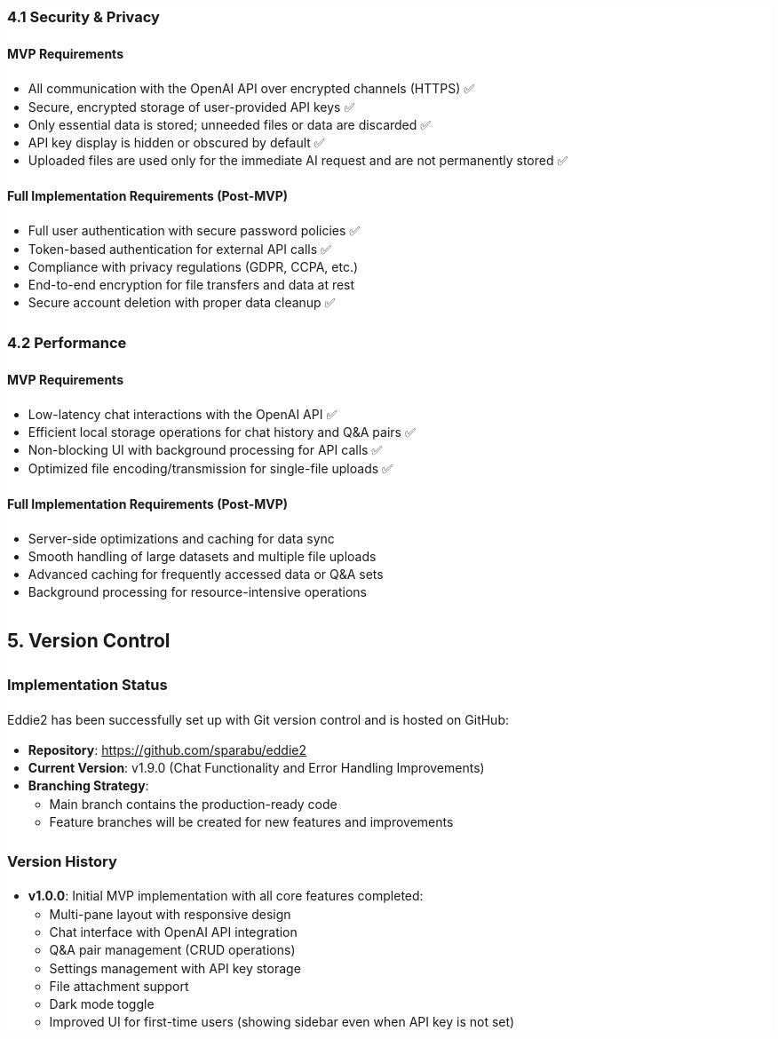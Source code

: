 ### 4.1 Security & Privacy

#### MVP Requirements
- All communication with the OpenAI API over encrypted channels (HTTPS) ✅
- Secure, encrypted storage of user-provided API keys ✅
- Only essential data is stored; unneeded files or data are discarded ✅
- API key display is hidden or obscured by default ✅
- Uploaded files are used only for the immediate AI request and are not permanently stored ✅

#### Full Implementation Requirements (Post-MVP)
- Full user authentication with secure password policies ✅
- Token-based authentication for external API calls ✅
- Compliance with privacy regulations (GDPR, CCPA, etc.)
- End-to-end encryption for file transfers and data at rest
- Secure account deletion with proper data cleanup ✅

### 4.2 Performance

#### MVP Requirements
- Low-latency chat interactions with the OpenAI API ✅
- Efficient local storage operations for chat history and Q&A pairs ✅
- Non-blocking UI with background processing for API calls ✅
- Optimized file encoding/transmission for single-file uploads ✅

#### Full Implementation Requirements (Post-MVP)
- Server-side optimizations and caching for data sync
- Smooth handling of large datasets and multiple file uploads
- Advanced caching for frequently accessed data or Q&A sets
- Background processing for resource-intensive operations

## 5. Version Control

### Implementation Status
Eddie2 has been successfully set up with Git version control and is hosted on GitHub:

- **Repository**: https://github.com/sparabu/eddie2
- **Current Version**: v1.9.0 (Chat Functionality and Error Handling Improvements)
- **Branching Strategy**:
  - Main branch contains the production-ready code
  - Feature branches will be created for new features and improvements

### Version History
- **v1.0.0**: Initial MVP implementation with all core features completed:
  - Multi-pane layout with responsive design
  - Chat interface with OpenAI API integration
  - Q&A pair management (CRUD operations)
  - Settings management with API key storage
  - File attachment support
  - Dark mode toggle
  - Improved UI for first-time users (showing sidebar even when API key is not set)
